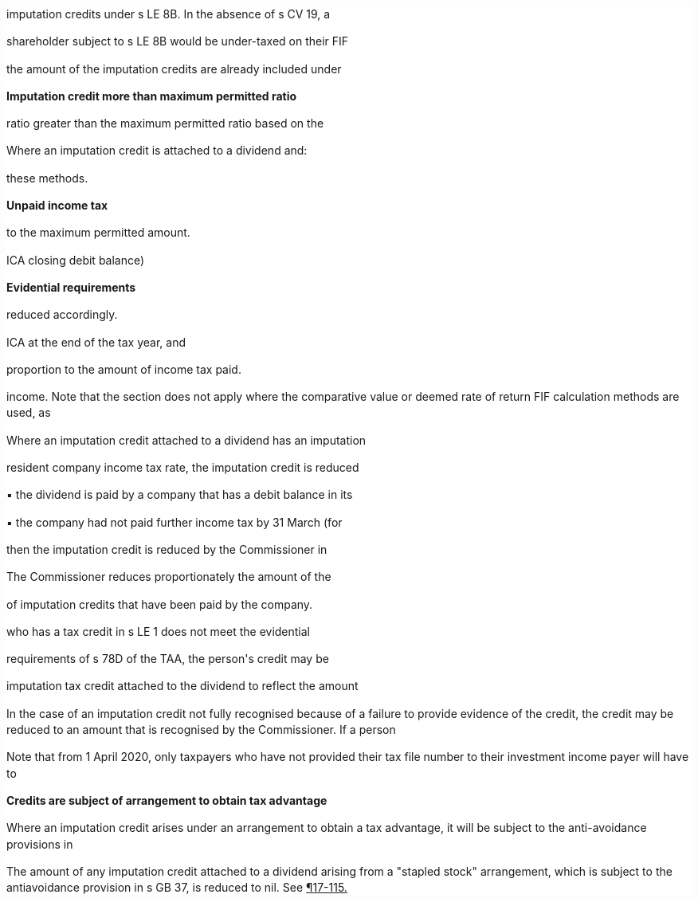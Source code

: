 imputation credits under s LE 8B. In the absence of s CV 19, a

shareholder subject to s LE 8B would be under-taxed on their FIF

the amount of the imputation credits are already included under

**Imputation credit more than maximum permitted ratio**

ratio greater than the maximum permitted ratio based on the

Where an imputation credit is attached to a dividend and:

these methods.

**Unpaid income tax**

to the maximum permitted amount.

ICA closing debit balance)

**Evidential requirements**

reduced accordingly.

ICA at the end of the tax year, and

proportion to the amount of income tax paid.

income. Note that the section does not apply where the comparative value or deemed rate of return FIF calculation methods are used, as

Where an imputation credit attached to a dividend has an imputation

resident company income tax rate, the imputation credit is reduced

▪ the dividend is paid by a company that has a debit balance in its

▪ the company had not paid further income tax by 31 March (for

then the imputation credit is reduced by the Commissioner in

The Commissioner reduces proportionately the amount of the

of imputation credits that have been paid by the company.

who has a tax credit in s LE 1 does not meet the evidential

requirements of s 78D of the TAA, the person's credit may be

imputation tax credit attached to the dividend to reflect the amount

In the case of an imputation credit not fully recognised because of a failure to provide evidence of the credit, the credit may be reduced to an amount that is recognised by the Commissioner. If a person

Note that from 1 April 2020, only taxpayers who have not provided their tax file number to their investment income payer will have to

**Credits are subject of arrangement to obtain tax advantage**

Where an imputation credit arises under an arrangement to obtain a tax advantage, it will be subject to the anti-avoidance provisions in

The amount of any imputation credit attached to a dividend arising from a "stapled stock" arrangement, which is subject to the antiavoidance provision in s GB 37, is reduced to nil. See [¶17-115.](#page-56-0)
